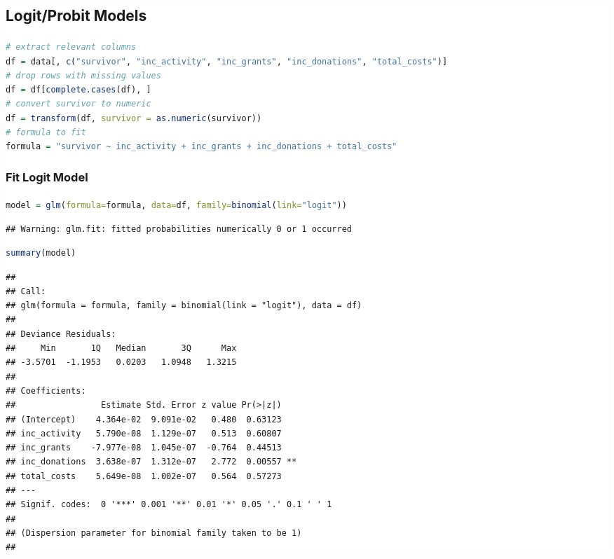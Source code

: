 ## Logit/Probit Models

``` r
# extract relevant columns
df = data[, c("survivor", "inc_activity", "inc_grants", "inc_donations", "total_costs")]
# drop rows with missing values
df = df[complete.cases(df), ]
# convert survivor to numeric
df = transform(df, survivor = as.numeric(survivor))
# formula to fit
formula = "survivor ~ inc_activity + inc_grants + inc_donations + total_costs"
```

### Fit Logit Model

``` r
model = glm(formula=formula, data=df, family=binomial(link="logit"))
```

    ## Warning: glm.fit: fitted probabilities numerically 0 or 1 occurred

``` r
summary(model)
```

    ##
    ## Call:
    ## glm(formula = formula, family = binomial(link = "logit"), data = df)
    ##
    ## Deviance Residuals:
    ##     Min       1Q   Median       3Q      Max
    ## -3.5701  -1.1953   0.0203   1.0948   1.3215
    ##
    ## Coefficients:
    ##                 Estimate Std. Error z value Pr(>|z|)
    ## (Intercept)    4.364e-02  9.091e-02   0.480  0.63123
    ## inc_activity   5.790e-08  1.129e-07   0.513  0.60807
    ## inc_grants    -7.977e-08  1.045e-07  -0.764  0.44513
    ## inc_donations  3.638e-07  1.312e-07   2.772  0.00557 **
    ## total_costs    5.649e-08  1.002e-07   0.564  0.57273
    ## ---
    ## Signif. codes:  0 '***' 0.001 '**' 0.01 '*' 0.05 '.' 0.1 ' ' 1
    ##
    ## (Dispersion parameter for binomial family taken to be 1)
    ##